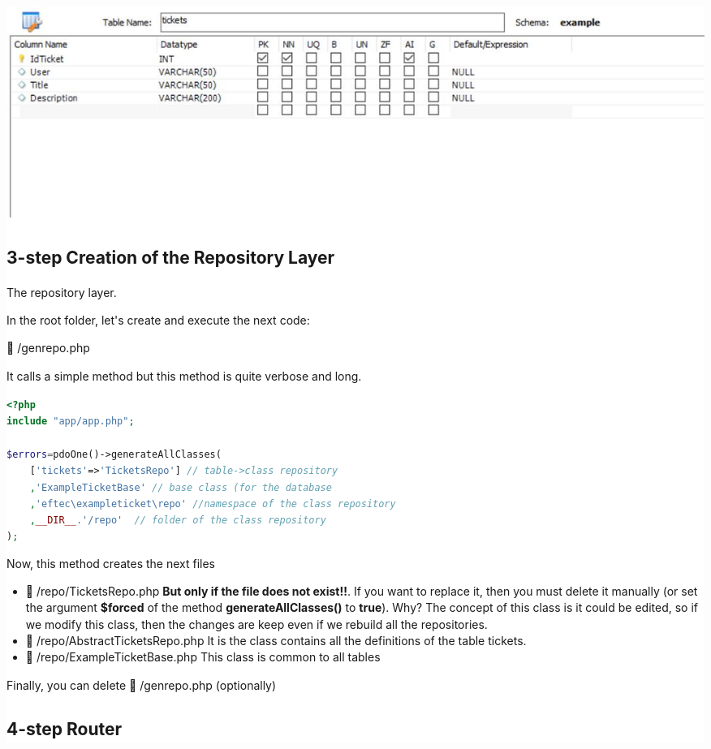 ![](docs/table.jpg)



## 3-step Creation of the Repository Layer

The repository layer.

In the root folder, let's create and execute the next code:

📜 /genrepo.php

It calls a simple method but this method is quite verbose and long.

```php
<?php
include "app/app.php";

$errors=pdoOne()->generateAllClasses(
    ['tickets'=>'TicketsRepo'] // table->class repository
    ,'ExampleTicketBase' // base class (for the database
    ,'eftec\exampleticket\repo' //namespace of the class repository
    ,__DIR__.'/repo'  // folder of the class repository
);
```

Now, this method creates the next files

* 📜 /repo/TicketsRepo.php **But only if the file does not exist!!**.  If you want to replace it, then you must delete it manually (or set the argument **$forced** of the method **generateAllClasses()** to **true**). Why?  The concept of this class is it could be edited, so if we modify this class, then the changes are keep even if we rebuild all the repositories.
* 📜 /repo/AbstractTicketsRepo.php  It is the class contains all the definitions of the table tickets.
* 📜 /repo/ExampleTicketBase.php  This class is common to all tables

Finally, you can delete 📜 /genrepo.php (optionally)



## 4-step Router
